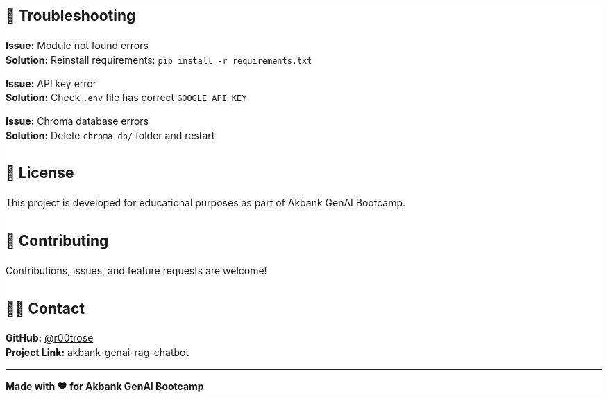 ## 🐛 Troubleshooting

**Issue:** Module not found errors  
**Solution:** Reinstall requirements: `pip install -r requirements.txt`

**Issue:** API key error  
**Solution:** Check `.env` file has correct `GOOGLE_API_KEY`

**Issue:** Chroma database errors  
**Solution:** Delete `chroma_db/` folder and restart

## 📝 License

This project is developed for educational purposes as part of Akbank GenAI Bootcamp.

## 🤝 Contributing

Contributions, issues, and feature requests are welcome!

## 👨‍💻 Contact

**GitHub:** [@r00trose](https://github.com/r00trose)  
**Project Link:** [akbank-genai-rag-chatbot](https://github.com/r00trose/akbank-genai-rag-chatbot)

---

**Made with ❤️ for Akbank GenAI Bootcamp**
